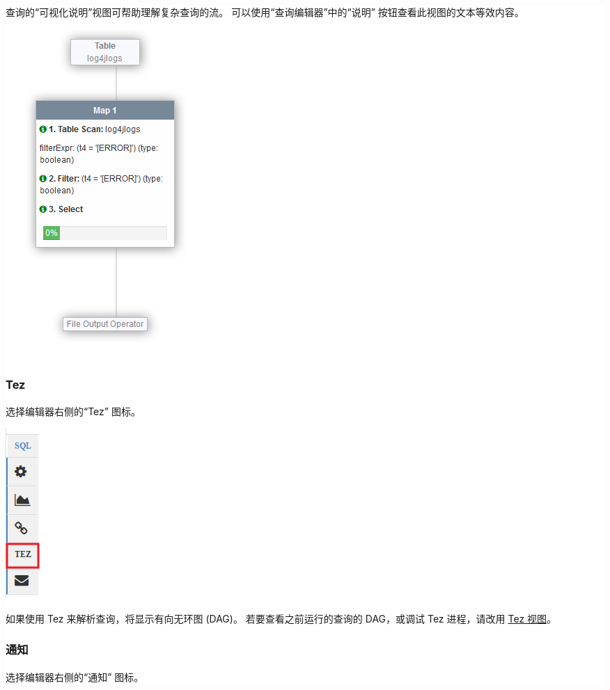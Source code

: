 查询的“可视化说明”视图可帮助理解复杂查询的流。 可以使用“查询编辑器”中的“说明”  按钮查看此视图的文本等效内容。

![Visual explain 图像](./media/hdinsight-hadoop-use-hive-ambari-view/visualexplain.png)

### <a name="tez"></a>Tez

选择编辑器右侧的“Tez”  图标。

![Hive 视图的 Tez 图标](./media/hdinsight-hadoop-use-hive-ambari-view/hive-view-tez-icon.png)

如果使用 Tez 来解析查询，将显示有向无环图 (DAG)。 若要查看之前运行的查询的 DAG，或调试 Tez 进程，请改用 [Tez 视图](hdinsight-debug-ambari-tez-view.md)。

### <a name="notifications"></a>通知

选择编辑器右侧的“通知”  图标。
